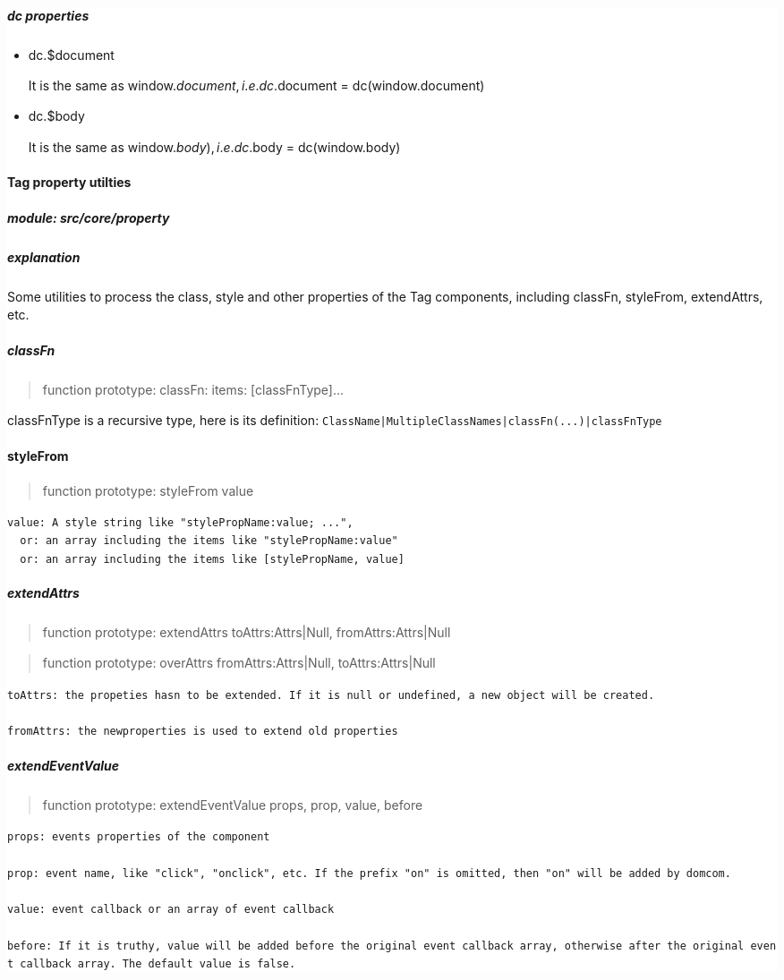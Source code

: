 
##### dc properties

* dc.$document

  It is the same as window.$document, i.e. dc.$document = dc(window.document)

* dc.$body

  It is the same as window.$body), i.e. dc.$body = dc(window.body)


#### Tag property utilties

#####  module: src/core/property

##### explanation

  Some utilities to process the class, style and other properties of the Tag components, including classFn, styleFrom, extendAttrs, etc.

##### classFn

  > function prototype: classFn: items: [classFnType]...

  classFnType is a recursive type, here is its definition: `ClassName|MultipleClassNames|classFn(...)|classFnType`


#### styleFrom

  > function prototype: styleFrom value

    value: A style string like "stylePropName:value; ...",
      or: an array including the items like "stylePropName:value"
      or: an array including the items like [stylePropName, value]


##### extendAttrs

  > function prototype: extendAttrs toAttrs:Attrs|Null, fromAttrs:Attrs|Null

  > function prototype: overAttrs fromAttrs:Attrs|Null, toAttrs:Attrs|Null

    toAttrs: the propeties hasn to be extended. If it is null or undefined, a new object will be created.

    fromAttrs: the newproperties is used to extend old properties

##### extendEventValue

  > function prototype: extendEventValue props, prop, value, before

    props: events properties of the component

    prop: event name, like "click", "onclick", etc. If the prefix "on" is omitted, then "on" will be added by domcom.

    value: event callback or an array of event callback

    before: If it is truthy, value will be added before the original event callback array, otherwise after the original event callback array. The default value is false.
